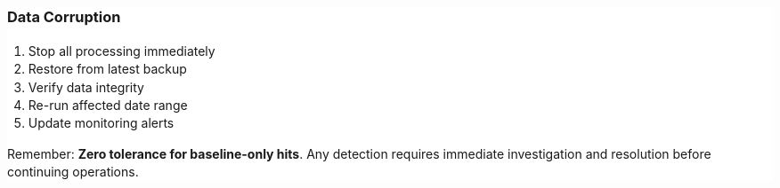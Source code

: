 ### Data Corruption
1. Stop all processing immediately
2. Restore from latest backup
3. Verify data integrity
4. Re-run affected date range
5. Update monitoring alerts

Remember: **Zero tolerance for baseline-only hits**. Any detection requires immediate investigation and resolution before continuing operations.